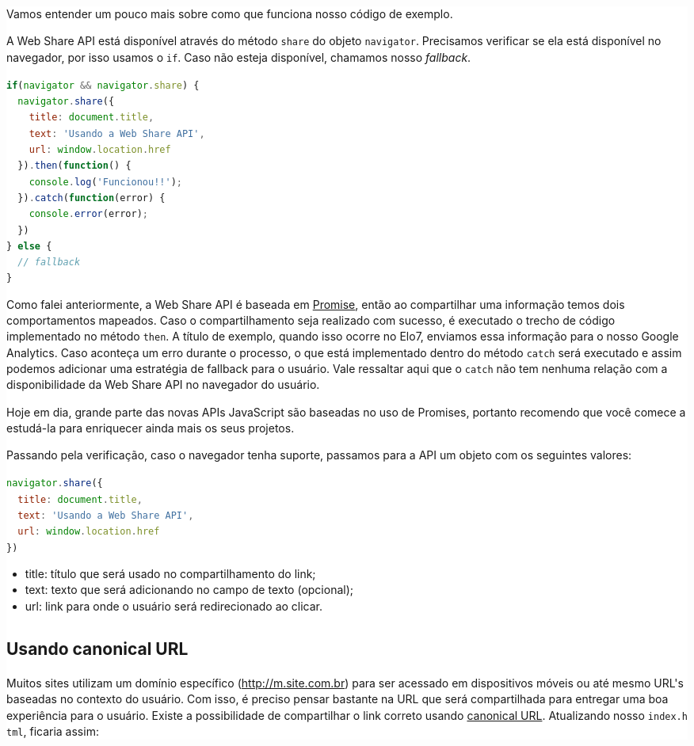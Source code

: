 Vamos entender um pouco mais sobre como que funciona nosso código de exemplo.

A Web Share API está disponível através do método `share` do objeto `navigator`. Precisamos verificar se ela está disponível no navegador, por isso usamos o `if`. Caso não esteja disponível, chamamos nosso *fallback*.

```javascript
if(navigator && navigator.share) {
  navigator.share({
    title: document.title,
    text: 'Usando a Web Share API',
    url: window.location.href
  }).then(function() {
    console.log('Funcionou!!');
  }).catch(function(error) {
    console.error(error);
  })
} else {
  // fallback
}
```

Como falei anteriormente, a Web Share API é baseada em [Promise](https://developer.mozilla.org/pt-BR/docs/Web/JavaScript/Reference/Global_Objects/Promise), então ao compartilhar uma informação temos dois comportamentos mapeados. Caso o compartilhamento seja realizado com sucesso, é executado o trecho de código implementado no método `then`. A título de exemplo, quando isso ocorre no Elo7, enviamos essa informação para o nosso Google Analytics. Caso aconteça um erro durante o processo, o que está implementado dentro do método `catch` será executado e assim podemos adicionar uma estratégia de fallback para o usuário. Vale ressaltar aqui que o `catch` não tem nenhuma relação com a disponibilidade da Web Share API no navegador do usuário.

Hoje em dia, grande parte das novas APIs JavaScript são baseadas no uso de Promises, portanto recomendo que você comece a estudá-la para enriquecer ainda mais os seus projetos.

Passando pela verificação, caso o navegador tenha suporte, passamos para a API um objeto com os seguintes valores:

```javascript
navigator.share({
  title: document.title,
  text: 'Usando a Web Share API',
  url: window.location.href
})
```

* title: título que será usado no compartilhamento do link;
* text: texto que será adicionando no campo de texto (opcional);
* url: link para onde o usuário será redirecionado ao clicar.

## Usando canonical URL

Muitos sites utilizam um domínio específico (http://m.site.com.br) para ser acessado em dispositivos móveis ou até mesmo URL's baseadas no contexto do usuário. Com isso, é preciso pensar bastante na URL que será compartilhada para entregar uma boa experiência para o usuário. Existe a possibilidade de compartilhar o link correto usando [canonical URL](https://en.wikipedia.org/wiki/Canonical_link_element). Atualizando nosso `index.html`, ficaria assim:

